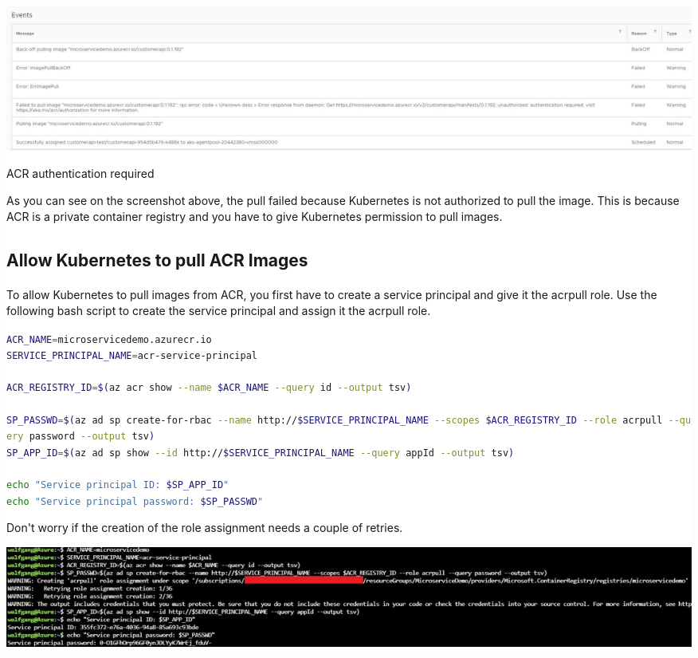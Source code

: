 <div class="col-12 col-sm-10 aligncenter">
  <a href="/assets/img/posts/2021/04/ACR-authentication-required.jpg"><img loading="lazy" src="/assets/img/posts/2021/04/ACR-authentication-required.jpg" alt="ACR authentication required" /></a>
  
  <p>
   ACR authentication required
  </p>
</div>

As you can see on the screenshot above, the pull failed because Kubernetes is not authorized to pull the image. This is because ACR is a private container registry and you have to give Kubernetes permission to pull images.

## Allow Kubernetes to pull ACR Images

To allow Kubernetes to pull images from ACR, you first have to create a service principal and give it the acrpull role. Use the following bash script to create the service principal and assign it the acrpull role.

```bash
ACR_NAME=microservicedemo.azurecr.io
SERVICE_PRINCIPAL_NAME=acr-service-principal

ACR_REGISTRY_ID=$(az acr show --name $ACR_NAME --query id --output tsv)

SP_PASSWD=$(az ad sp create-for-rbac --name http://$SERVICE_PRINCIPAL_NAME --scopes $ACR_REGISTRY_ID --role acrpull --query password --output tsv)
SP_APP_ID=$(az ad sp show --id http://$SERVICE_PRINCIPAL_NAME --query appId --output tsv)

echo "Service principal ID: $SP_APP_ID"
echo "Service principal password: $SP_PASSWD"
```

Don't worry if the creation of the role assignment needs a couple of retries.

<div class="col-12 col-sm-10 aligncenter">
  <a href="/assets/img/posts/2021/04/Create-a-new-service-principal-with-the-acrpull-role.jpg"><img loading="lazy" src="/assets/img/posts/2021/04/Create-a-new-service-principal-with-the-acrpull-role.jpg" alt="Create a new service principal with the acrpull role" /></a>
  